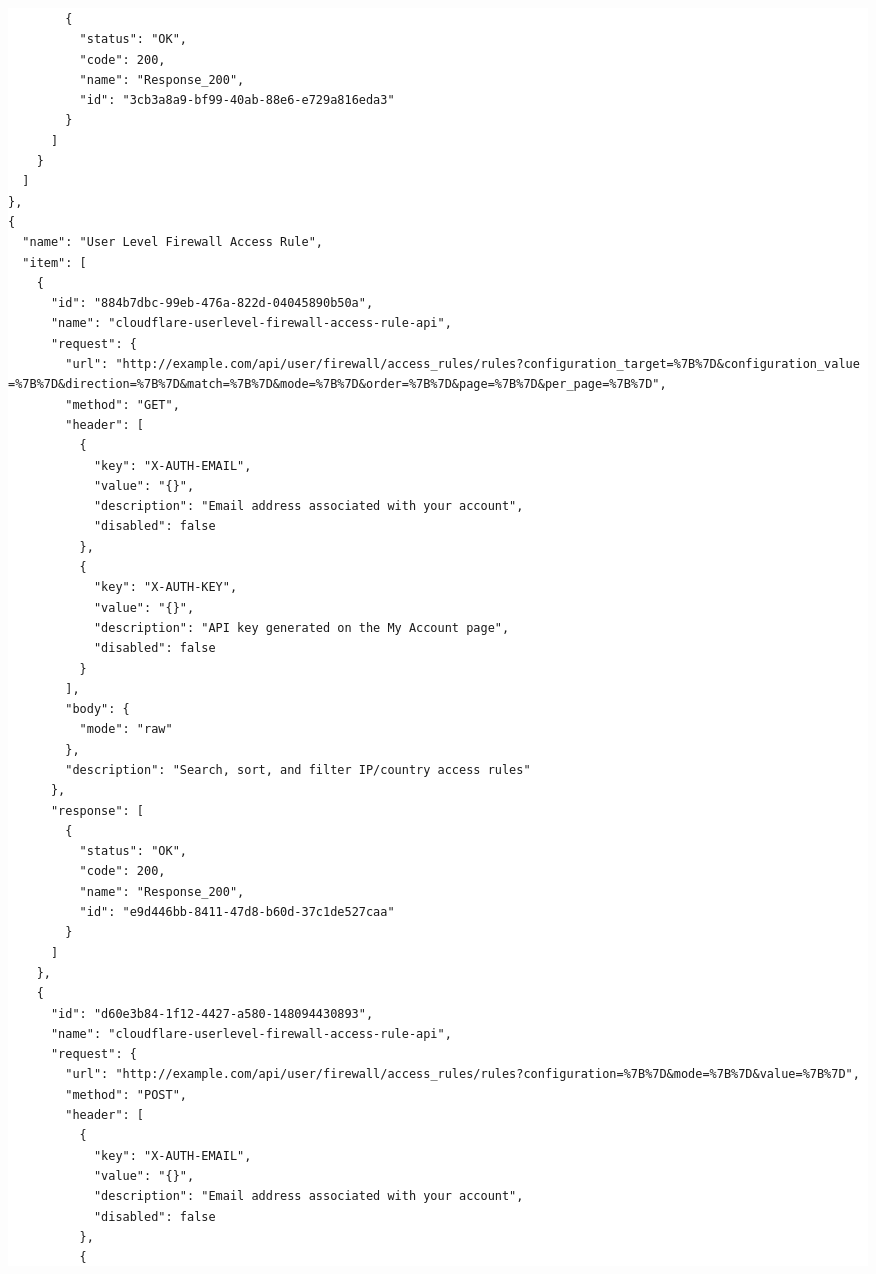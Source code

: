             {
              "status": "OK",
              "code": 200,
              "name": "Response_200",
              "id": "3cb3a8a9-bf99-40ab-88e6-e729a816eda3"
            }
          ]
        }
      ]
    },
    {
      "name": "User Level Firewall Access Rule",
      "item": [
        {
          "id": "884b7dbc-99eb-476a-822d-04045890b50a",
          "name": "cloudflare-userlevel-firewall-access-rule-api",
          "request": {
            "url": "http://example.com/api/user/firewall/access_rules/rules?configuration_target=%7B%7D&configuration_value=%7B%7D&direction=%7B%7D&match=%7B%7D&mode=%7B%7D&order=%7B%7D&page=%7B%7D&per_page=%7B%7D",
            "method": "GET",
            "header": [
              {
                "key": "X-AUTH-EMAIL",
                "value": "{}",
                "description": "Email address associated with your account",
                "disabled": false
              },
              {
                "key": "X-AUTH-KEY",
                "value": "{}",
                "description": "API key generated on the My Account page",
                "disabled": false
              }
            ],
            "body": {
              "mode": "raw"
            },
            "description": "Search, sort, and filter IP/country access rules"
          },
          "response": [
            {
              "status": "OK",
              "code": 200,
              "name": "Response_200",
              "id": "e9d446bb-8411-47d8-b60d-37c1de527caa"
            }
          ]
        },
        {
          "id": "d60e3b84-1f12-4427-a580-148094430893",
          "name": "cloudflare-userlevel-firewall-access-rule-api",
          "request": {
            "url": "http://example.com/api/user/firewall/access_rules/rules?configuration=%7B%7D&mode=%7B%7D&value=%7B%7D",
            "method": "POST",
            "header": [
              {
                "key": "X-AUTH-EMAIL",
                "value": "{}",
                "description": "Email address associated with your account",
                "disabled": false
              },
              {